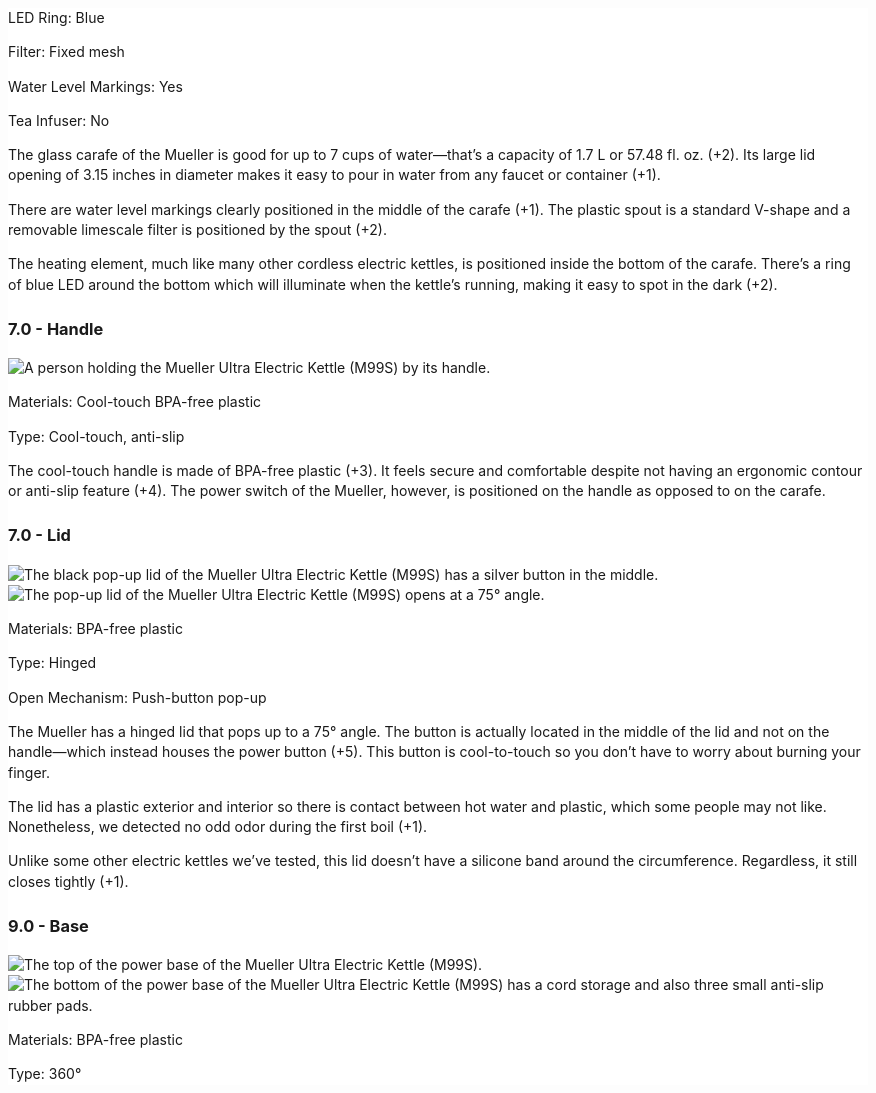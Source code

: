 LED Ring: Blue

Filter: Fixed mesh

Water Level Markings: Yes

Tea Infuser: No

The glass carafe of the Mueller is good for up to 7 cups of water—that’s a capacity of 1.7 L or 57.48 fl. oz. (+2). Its large lid opening of 3.15 inches in diameter makes it easy to pour in water from any faucet or container (+1).

There are water level markings clearly positioned in the middle of the carafe (+1). The plastic spout is a standard V-shape and a removable limescale filter is positioned by the spout (+2).

The heating element, much like many other cordless electric kettles, is positioned inside the bottom of the carafe. There’s a ring of blue LED around the bottom which will illuminate when the kettle’s running, making it easy to spot in the dark (+2).

### 7.0 - Handle

<img src="https://cdn.healthykitchen101.com/reviews/images/kettles/mueller-ultra-kettle-m99s-handle-clum3870s0000k8888cbu67lm.jpg" alt="A person holding the Mueller Ultra Electric Kettle (M99S) by its handle." width="300px" height="200px">

Materials: Cool-touch BPA-free plastic

Type: Cool-touch, anti-slip

The cool-touch handle is made of BPA-free plastic (+3). It feels secure and comfortable despite not having an ergonomic contour or anti-slip feature (+4). The power switch of the Mueller, however, is positioned on the handle as opposed to on the carafe.

### 7.0 - Lid

<img src="https://cdn.healthykitchen101.com/reviews/images/kettles/mueller-ultra-kettle-m99s-lid-cllnjr2lu002ka188809jhwkl.jpg" alt="The black pop-up lid of the Mueller Ultra Electric Kettle (M99S) has a silver button in the middle." width="300px" height="200px"><img src="https://cdn.healthykitchen101.com/reviews/images/kettles/mueller-ultra-kettle-m99s-lid-1-cllnjrqsv002la188fmms58fv.jpg" alt="The pop-up lid of the Mueller Ultra Electric Kettle (M99S) opens at a 75° angle." width="300px" height="200px">

Materials: BPA-free plastic

Type: Hinged

Open Mechanism: Push-button pop-up

The Mueller has a hinged lid that pops up to a 75° angle. The button is actually located in the middle of the lid and not on the handle—which instead houses the power button (+5). This button is cool-to-touch so you don’t have to worry about burning your finger.

The lid has a plastic exterior and interior so there is contact between hot water and plastic, which some people may not like. Nonetheless, we detected no odd odor during the first boil (+1).

Unlike some other electric kettles we’ve tested, this lid doesn’t have a silicone band around the circumference. Regardless, it still closes tightly (+1).

### 9.0 - Base

<img src="https://cdn.healthykitchen101.com/reviews/images/kettles/mueller-ultra-kettle-m99s-base-cllnjsrp1002ma1881rkz5rba.jpg" alt="The top of the power base of the Mueller Ultra Electric Kettle (M99S)." width="300px" height="200px"><img src="https://cdn.healthykitchen101.com/reviews/images/kettles/mueller-ultra-kettle-m99s-base-1-cllnjt7fr002na188g4hj2sdk.jpg" alt="The bottom of the power base of the Mueller Ultra Electric Kettle (M99S) has a cord storage and also three small anti-slip rubber pads." width="300px" height="200px">

Materials: BPA-free plastic

Type: 360°
